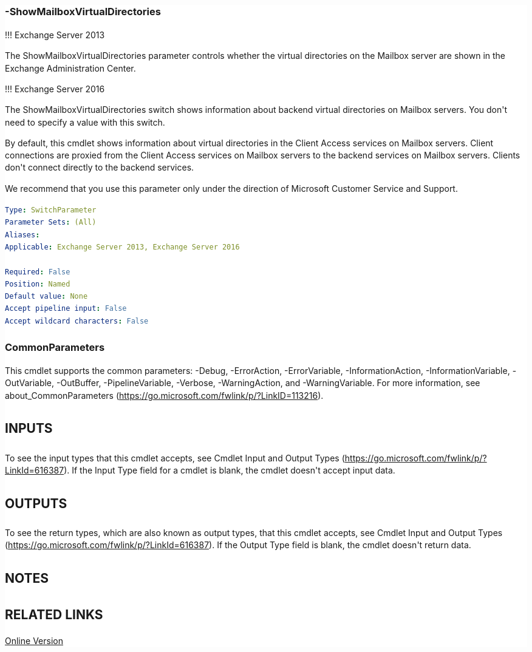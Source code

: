 ### -ShowMailboxVirtualDirectories
!!! Exchange Server 2013

The ShowMailboxVirtualDirectories parameter controls whether the virtual directories on the Mailbox server are shown in the Exchange Administration Center.



!!! Exchange Server 2016

The ShowMailboxVirtualDirectories switch shows information about backend virtual directories on Mailbox servers. You don't need to specify a value with this switch.

By default, this cmdlet shows information about virtual directories in the Client Access services on Mailbox servers. Client connections are proxied from the Client Access services on Mailbox servers to the backend services on Mailbox servers. Clients don't connect directly to the backend services.

We recommend that you use this parameter only under the direction of Microsoft Customer Service and Support.



```yaml
Type: SwitchParameter
Parameter Sets: (All)
Aliases:
Applicable: Exchange Server 2013, Exchange Server 2016

Required: False
Position: Named
Default value: None
Accept pipeline input: False
Accept wildcard characters: False
```

### CommonParameters
This cmdlet supports the common parameters: -Debug, -ErrorAction, -ErrorVariable, -InformationAction, -InformationVariable, -OutVariable, -OutBuffer, -PipelineVariable, -Verbose, -WarningAction, and -WarningVariable. For more information, see about_CommonParameters (https://go.microsoft.com/fwlink/p/?LinkID=113216).

## INPUTS

###  
To see the input types that this cmdlet accepts, see Cmdlet Input and Output Types (https://go.microsoft.com/fwlink/p/?LinkId=616387). If the Input Type field for a cmdlet is blank, the cmdlet doesn't accept input data.

## OUTPUTS

###  
To see the return types, which are also known as output types, that this cmdlet accepts, see Cmdlet Input and Output Types (https://go.microsoft.com/fwlink/p/?LinkId=616387). If the Output Type field is blank, the cmdlet doesn't return data.

## NOTES

## RELATED LINKS

[Online Version](https://technet.microsoft.com/library/0e3f22ce-75d2-4e15-90ef-061dcc1ac7c9.aspx)


